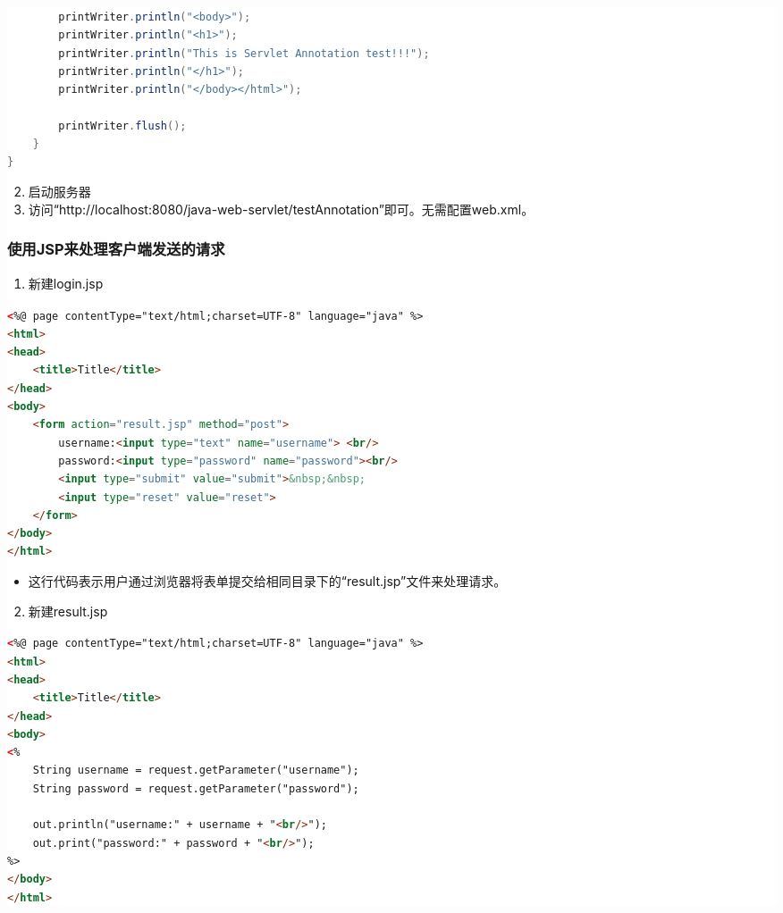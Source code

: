 ```java
        printWriter.println("<body>");
        printWriter.println("<h1>");
        printWriter.println("This is Servlet Annotation test!!!");
        printWriter.println("</h1>");
        printWriter.println("</body></html>");

        printWriter.flush();
    }
}
```
2. 启动服务器
3. 访问“http://localhost:8080/java-web-servlet/testAnnotation”即可。无需配置web.xml。

### 使用JSP来处理客户端发送的请求
1. 新建login.jsp
```html
<%@ page contentType="text/html;charset=UTF-8" language="java" %>
<html>
<head>
    <title>Title</title>
</head>
<body>
    <form action="result.jsp" method="post">
        username:<input type="text" name="username"> <br/>
        password:<input type="password" name="password"><br/>
        <input type="submit" value="submit">&nbsp;&nbsp;
        <input type="reset" value="reset">
    </form>
</body>
</html>
```
- <form action="result.jsp" method="post">这行代码表示用户通过浏览器将表单提交给相同目录下的“result.jsp”文件来处理请求。
2. 新建result.jsp
```html
<%@ page contentType="text/html;charset=UTF-8" language="java" %>
<html>
<head>
    <title>Title</title>
</head>
<body>
<%
    String username = request.getParameter("username");
    String password = request.getParameter("password");

    out.println("username:" + username + "<br/>");
    out.print("password:" + password + "<br/>");
%>
</body>
</html>
```
